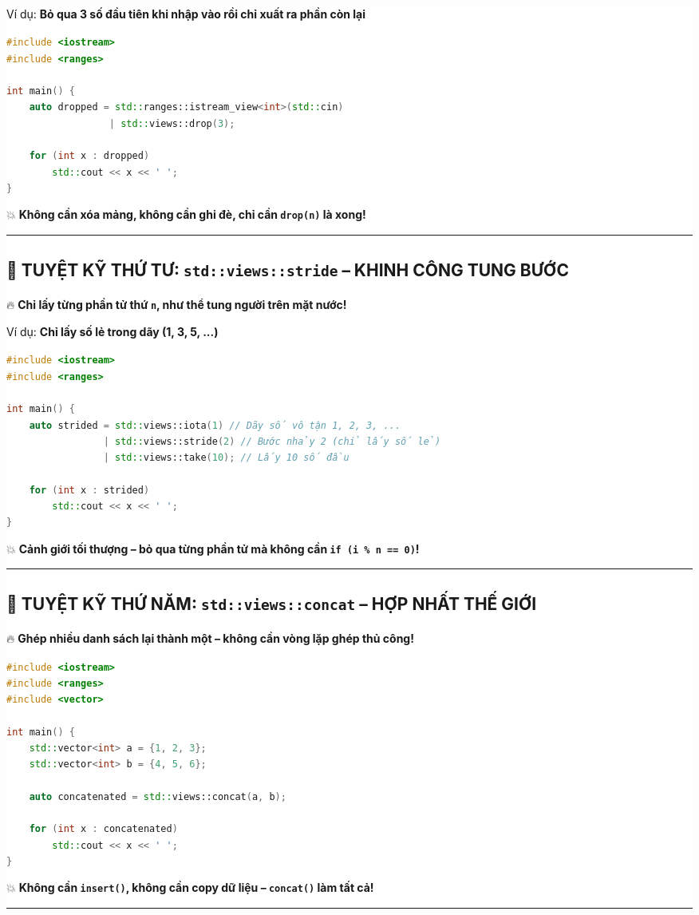 Ví dụ: **Bỏ qua 3 số đầu tiên khi nhập vào rồi chỉ xuất ra phần còn lại**  
```cpp
#include <iostream>
#include <ranges>

int main() {
    auto dropped = std::ranges::istream_view<int>(std::cin) 
                  | std::views::drop(3);

    for (int x : dropped)
        std::cout << x << ' ';
}
```
💥 **Không cần xóa mảng, không cần ghi đè, chỉ cần `drop(n)` là xong!**  

---

## **🥷 TUYỆT KỸ THỨ TƯ: `std::views::stride` – KHINH CÔNG TUNG BƯỚC**  
🔥 **Chỉ lấy từng phần tử thứ `n`, như thể tung người trên mặt nước!**  

Ví dụ: **Chỉ lấy số lẻ trong dãy (1, 3, 5, ...)**  
```cpp
#include <iostream>
#include <ranges>

int main() {
    auto strided = std::views::iota(1) // Dãy số vô tận 1, 2, 3, ...
                 | std::views::stride(2) // Bước nhảy 2 (chỉ lấy số lẻ)
                 | std::views::take(10); // Lấy 10 số đầu

    for (int x : strided)
        std::cout << x << ' ';
}
```
💥 **Cảnh giới tối thượng – bỏ qua từng phần tử mà không cần `if (i % n == 0)`!**  

---

## **🥷 TUYỆT KỸ THỨ NĂM: `std::views::concat` – HỢP NHẤT THẾ GIỚI**  
🔥 **Ghép nhiều danh sách lại thành một – không cần vòng lặp ghép thủ công!**  

```cpp
#include <iostream>
#include <ranges>
#include <vector>

int main() {
    std::vector<int> a = {1, 2, 3};
    std::vector<int> b = {4, 5, 6};
    
    auto concatenated = std::views::concat(a, b);

    for (int x : concatenated)
        std::cout << x << ' ';
}
```
💥 **Không cần `insert()`, không cần copy dữ liệu – `concat()` làm tất cả!**  

---